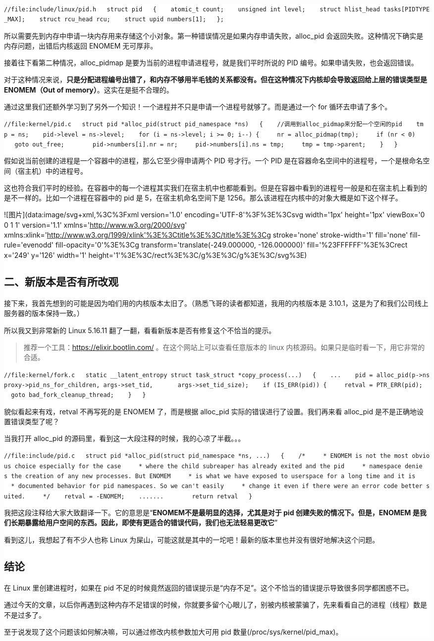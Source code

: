 `//file:include/linux/pid.h   struct pid   {    atomic_t count;    unsigned int level;    struct hlist_head tasks[PIDTYPE_MAX];    struct rcu_head rcu;    struct upid numbers[1];   };   `

所以需要先到内存中申请一块内存用来存储这个小对象。第一种错误情况是如果内存申请失败，alloc_pid 会返回失败。这种情况下确实是内存问题，出错后内核返回 ENOMEM 无可厚非。

接着往下看第二种情况，alloc_pidmap 是要为当前的进程申请进程号，就是我们平时所说的 PID 编号。如果申请失败，也会返回错误。

对于这种情况来说，**只是分配进程编号出错了，和内存不够用半毛钱的关系都没有。但在这种情况下内核却会导致返回给上层的错误类型是 ENOMEM（Out of memory）**。这实在是挺不合理的。

通过这里我们还额外学习到了另外一个知识！一个进程并不只是申请一个进程号就够了。而是通过一个 for 循环去申请了多个。

`//file:kernel/pid.c   struct pid *alloc_pid(struct pid_namespace *ns)   {    //调用到alloc_pidmap来分配一个空闲的pid    tmp = ns;    pid->level = ns->level;    for (i = ns->level; i >= 0; i--) {     nr = alloc_pidmap(tmp);     if (nr < 0)      goto out_free;        pid->numbers[i].nr = nr;     pid->numbers[i].ns = tmp;     tmp = tmp->parent;    }   }   `

假如说当前创建的进程是一个容器中的进程，那么它至少得申请两个 PID 号才行。一个 PID 是在容器命名空间中的进程号，一个是根命名空间（宿主机）中的进程号。

这也符合我们平时的经验。在容器中的每一个进程其实我们在宿主机中也都能看到。但是在容器中看到的进程号一般是和在宿主机上看到的是不一样的。比如一个进程在容器中的 pid 是 5，在宿主机命名空间下是 1256。那么该进程在内核中的对象大概是如下这个样子。

![图片](data:image/svg+xml,%3C%3Fxml version='1.0' encoding='UTF-8'%3F%3E%3Csvg width='1px' height='1px' viewBox='0 0 1 1' version='1.1' xmlns='http://www.w3.org/2000/svg' xmlns:xlink='http://www.w3.org/1999/xlink'%3E%3Ctitle%3E%3C/title%3E%3Cg stroke='none' stroke-width='1' fill='none' fill-rule='evenodd' fill-opacity='0'%3E%3Cg transform='translate(-249.000000, -126.000000)' fill='%23FFFFFF'%3E%3Crect x='249' y='126' width='1' height='1'%3E%3C/rect%3E%3C/g%3E%3C/g%3E%3C/svg%3E)

## 二、新版本是否有所改观

接下来，我首先想到的可能是因为咱们用的内核版本太旧了。（熟悉飞哥的读者都知道，我用的内核版本是 3.10.1，这是为了和我们公司线上服务器的版本保持一致。）

所以我又到非常新的 Linux 5.16.11 翻了一翻，看看新版本是否有修复这个不恰当的提示。

> 推荐一个工具：https://elixir.bootlin.com/ 。在这个网站上可以查看任意版本的 linux 内核源码。如果只是临时看一下，用它非常的合适。

`//file:kernel/fork.c   static __latent_entropy struct task_struct *copy_process(...)   {    ...    pid = alloc_pid(p->nsproxy->pid_ns_for_children, args->set_tid,       args->set_tid_size);    if (IS_ERR(pid)) {     retval = PTR_ERR(pid);     goto bad_fork_cleanup_thread;    }   }   `

貌似看起来有戏，retval 不再写死的是 ENOMEM 了，而是根据 alloc_pid 实际的错误进行了设置。我们再来看 alloc_pid 是不是正确地设置错误类型了呢？

当我打开 alloc_pid 的源码里，看到这一大段注释的时候，我的心凉了半截。。。

`//file:include/pid.c   struct pid *alloc_pid(struct pid_namespace *ns, ...)   {    /*     * ENOMEM is not the most obvious choice especially for the case     * where the child subreaper has already exited and the pid     * namespace denies the creation of any new processes. But ENOMEM     * is what we have exposed to userspace for a long time and it is     * documented behavior for pid namespaces. So we can't easily     * change it even if there were an error code better suited.     */    retval = -ENOMEM;    .......        return retval   }`

我把这段注释给大家大致翻译一下。它的意思是“**ENOMEM不是最明显的选择，尤其是对于 pid 创建失败的情况下。但是，ENOMEM 是我们长期暴露给用户空间的东西。因此，即使有更适合的错误代码，我们也无法轻易更改它**”  

看到这儿，我想起了有不少人也称 Linux 为屎山，可能这就是其中的一坨吧！最新的版本里也并没有很好地解决这个问题。

## 结论

在 Linux 里创建进程时，如果在 pid 不足的时候竟然返回的错误提示是“内存不足”。这个不恰当的错误提示导致很多同学都困惑不已。

通过今天的文章，以后你再遇到这种内存不足错误的时候，你就要多留个心眼儿了，别被内核被蒙骗了，先来看看自己的进程（线程）数是不是过多了。

至于说发现了这个问题该如何解决嘛，可以通过修改内核参数加大可用 pid 数量(/proc/sys/kernel/pid_max)。
